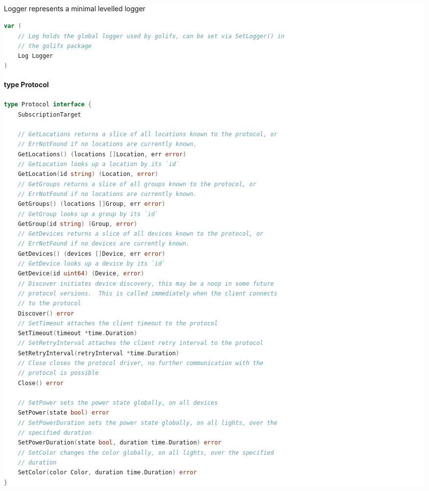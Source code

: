 Logger represents a minimal levelled logger

```go
var (
	// Log holds the global logger used by golifx, can be set via SetLogger() in
	// the golifx package
	Log Logger
)
```

#### type Protocol

```go
type Protocol interface {
	SubscriptionTarget

	// GetLocations returns a slice of all locations known to the protocol, or
	// ErrNotFound if no locations are currently known.
	GetLocations() (locations []Location, err error)
	// GetLocation looks up a location by its `id`
	GetLocation(id string) (Location, error)
	// GetGroups returns a slice of all groups known to the protocol, or
	// ErrNotFound if no locations are currently known.
	GetGroups() (locations []Group, err error)
	// GetGroup looks up a group by its `id`
	GetGroup(id string) (Group, error)
	// GetDevices returns a slice of all devices known to the protocol, or
	// ErrNotFound if no devices are currently known.
	GetDevices() (devices []Device, err error)
	// GetDevice looks up a device by its `id`
	GetDevice(id uint64) (Device, error)
	// Discover initiates device discovery, this may be a noop in some future
	// protocol versions.  This is called immediately when the client connects
	// to the protocol
	Discover() error
	// SetTimeout attaches the client timeout to the protocol
	SetTimeout(timeout *time.Duration)
	// SetRetryInterval attaches the client retry interval to the protocol
	SetRetryInterval(retryInterval *time.Duration)
	// Close closes the protocol driver, no further communication with the
	// protocol is possible
	Close() error

	// SetPower sets the power state globally, on all devices
	SetPower(state bool) error
	// SetPowerDuration sets the power state globally, on all lights, over the
	// specified duration
	SetPowerDuration(state bool, duration time.Duration) error
	// SetColor changes the color globally, on all lights, over the specified
	// duration
	SetColor(color Color, duration time.Duration) error
}
```
